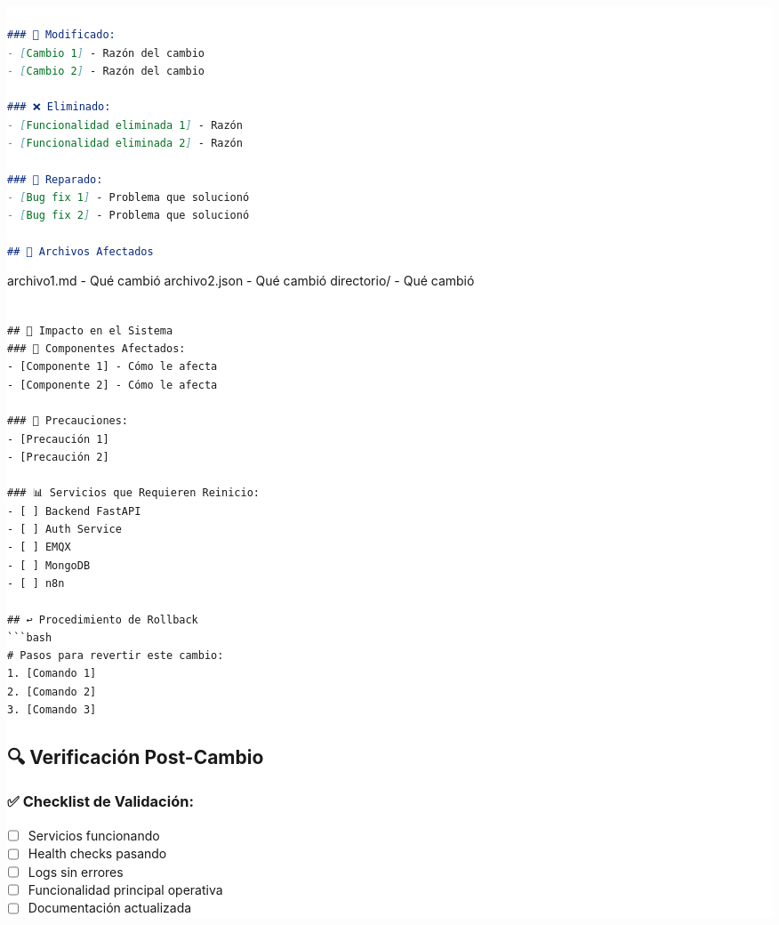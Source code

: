 ```markdown

### 🔄 Modificado:
- [Cambio 1] - Razón del cambio
- [Cambio 2] - Razón del cambio

### ❌ Eliminado:
- [Funcionalidad eliminada 1] - Razón
- [Funcionalidad eliminada 2] - Razón

### 🔧 Reparado:
- [Bug fix 1] - Problema que solucionó
- [Bug fix 2] - Problema que solucionó

## 📁 Archivos Afectados
```
archivo1.md - Qué cambió
archivo2.json - Qué cambió
directorio/ - Qué cambió
```

## 🎪 Impacto en el Sistema
### 🔗 Componentes Afectados:
- [Componente 1] - Cómo le afecta
- [Componente 2] - Cómo le afecta

### 🚨 Precauciones:
- [Precaución 1]
- [Precaución 2]

### 📊 Servicios que Requieren Reinicio:
- [ ] Backend FastAPI
- [ ] Auth Service
- [ ] EMQX
- [ ] MongoDB
- [ ] n8n

## ↩️ Procedimiento de Rollback
```bash
# Pasos para revertir este cambio:
1. [Comando 1]
2. [Comando 2]
3. [Comando 3]
```

## 🔍 Verificación Post-Cambio
### ✅ Checklist de Validación:
- [ ] Servicios funcionando
- [ ] Health checks pasando
- [ ] Logs sin errores
- [ ] Funcionalidad principal operativa
- [ ] Documentación actualizada
